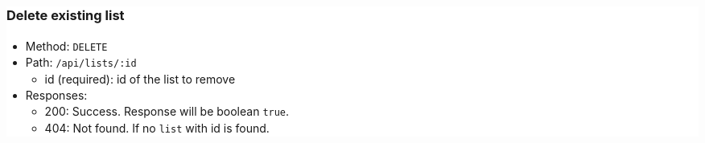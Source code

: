 
### Delete existing list

 * Method: `DELETE`
 * Path: `/api/lists/:id`
     * id (required): id of the list to remove
 * Responses:
     * 200: Success. Response will be boolean `true`.
     * 404: Not found. If no `list` with id is found.


[express]: http://expressjs.com/en/api.html
[express-handlebars]: https://github.com/ericf/express-handlebars
[node]: https://nodejs.org/api/
